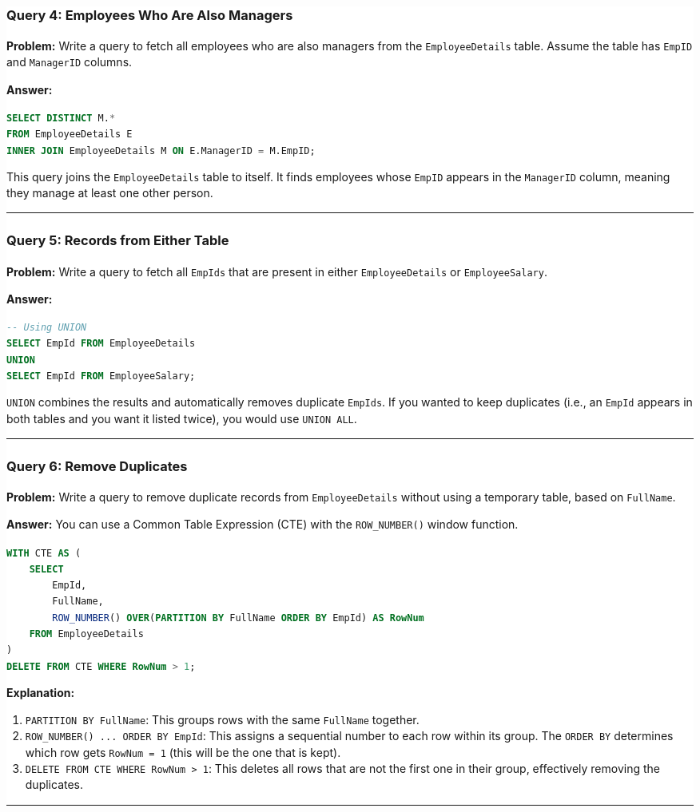 
### Query 4: Employees Who Are Also Managers

**Problem:**
Write a query to fetch all employees who are also managers from the `EmployeeDetails` table. Assume the table has `EmpID` and `ManagerID` columns.

**Answer:**
```sql
SELECT DISTINCT M.*
FROM EmployeeDetails E
INNER JOIN EmployeeDetails M ON E.ManagerID = M.EmpID;
```
This query joins the `EmployeeDetails` table to itself. It finds employees whose `EmpID` appears in the `ManagerID` column, meaning they manage at least one other person.

---

### Query 5: Records from Either Table

**Problem:**
Write a query to fetch all `EmpIds` that are present in either `EmployeeDetails` or `EmployeeSalary`.

**Answer:**
```sql
-- Using UNION
SELECT EmpId FROM EmployeeDetails
UNION
SELECT EmpId FROM EmployeeSalary;
```
`UNION` combines the results and automatically removes duplicate `EmpIds`. If you wanted to keep duplicates (i.e., an `EmpId` appears in both tables and you want it listed twice), you would use `UNION ALL`.

---

### Query 6: Remove Duplicates

**Problem:**
Write a query to remove duplicate records from `EmployeeDetails` without using a temporary table, based on `FullName`.

**Answer:**
You can use a Common Table Expression (CTE) with the `ROW_NUMBER()` window function.

```sql
WITH CTE AS (
    SELECT
        EmpId,
        FullName,
        ROW_NUMBER() OVER(PARTITION BY FullName ORDER BY EmpId) AS RowNum
    FROM EmployeeDetails
)
DELETE FROM CTE WHERE RowNum > 1;
```
**Explanation:**
1.  `PARTITION BY FullName`: This groups rows with the same `FullName` together.
2.  `ROW_NUMBER() ... ORDER BY EmpId`: This assigns a sequential number to each row within its group. The `ORDER BY` determines which row gets `RowNum = 1` (this will be the one that is kept).
3.  `DELETE FROM CTE WHERE RowNum > 1`: This deletes all rows that are not the first one in their group, effectively removing the duplicates.

---